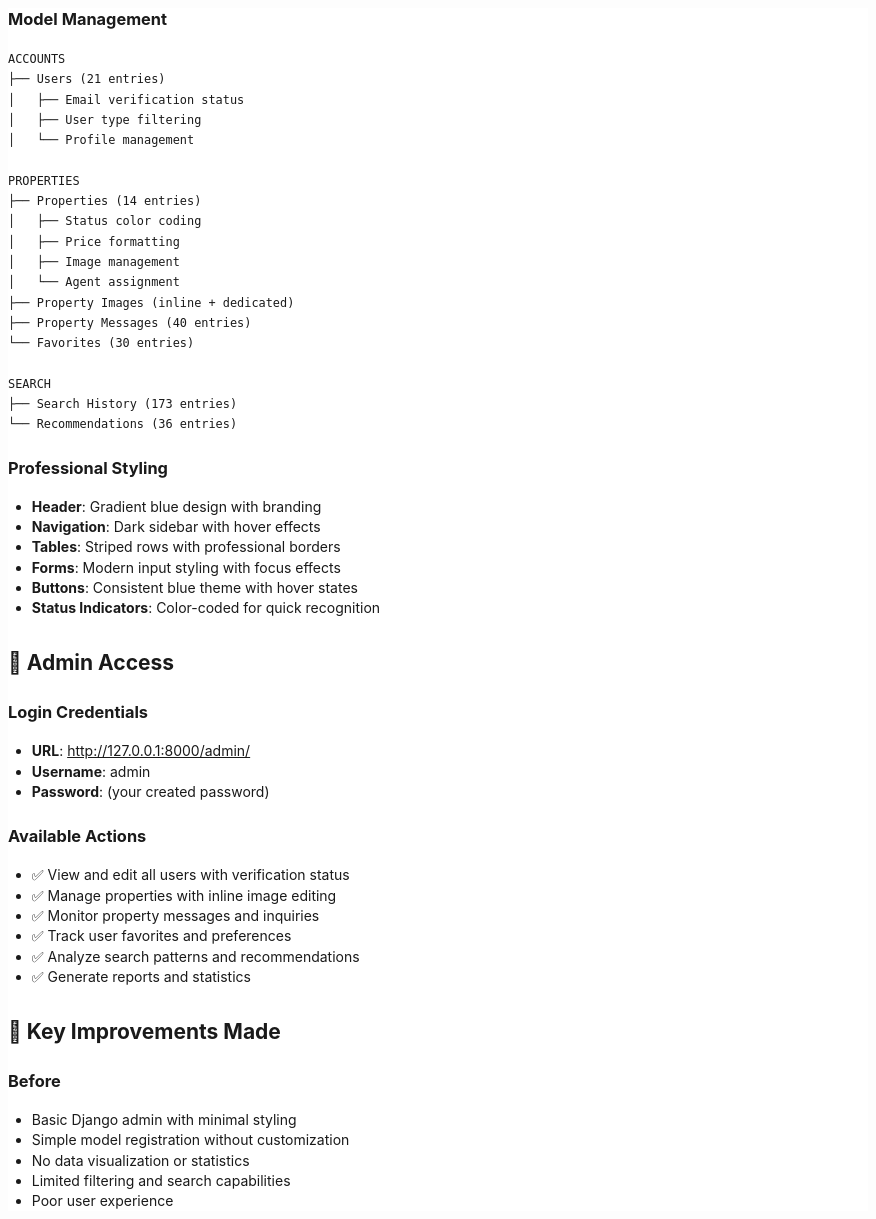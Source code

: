 ### **Model Management**
```
ACCOUNTS
├── Users (21 entries)
│   ├── Email verification status
│   ├── User type filtering
│   └── Profile management

PROPERTIES  
├── Properties (14 entries)
│   ├── Status color coding
│   ├── Price formatting
│   ├── Image management
│   └── Agent assignment
├── Property Images (inline + dedicated)
├── Property Messages (40 entries)
└── Favorites (30 entries)

SEARCH
├── Search History (173 entries)
└── Recommendations (36 entries)
```

### **Professional Styling**
- **Header**: Gradient blue design with branding
- **Navigation**: Dark sidebar with hover effects
- **Tables**: Striped rows with professional borders
- **Forms**: Modern input styling with focus effects
- **Buttons**: Consistent blue theme with hover states
- **Status Indicators**: Color-coded for quick recognition

## 🔧 Admin Access

### **Login Credentials**
- **URL**: http://127.0.0.1:8000/admin/
- **Username**: admin
- **Password**: (your created password)

### **Available Actions**
- ✅ View and edit all users with verification status
- ✅ Manage properties with inline image editing
- ✅ Monitor property messages and inquiries
- ✅ Track user favorites and preferences
- ✅ Analyze search patterns and recommendations
- ✅ Generate reports and statistics

## 🎯 Key Improvements Made

### **Before**
- Basic Django admin with minimal styling
- Simple model registration without customization
- No data visualization or statistics
- Limited filtering and search capabilities
- Poor user experience
